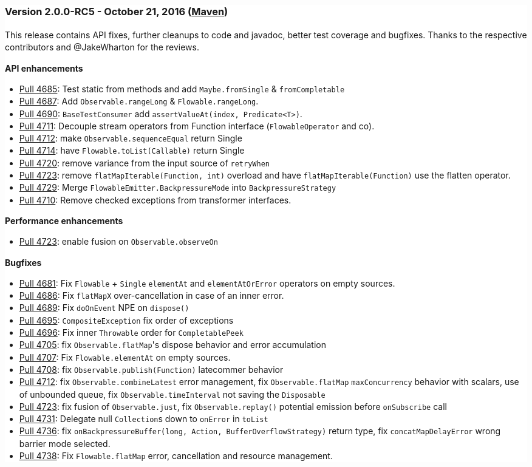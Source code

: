 ### Version 2.0.0-RC5 - October 21, 2016 ([Maven](http://search.maven.org/#artifactdetails%7Cio.reactivex.rxjava2%7Crxjava%7C2.0.0-RC5%7C))

This release contains API fixes, further cleanups to code and javadoc, better test coverage and bugfixes. Thanks to the respective contributors and @JakeWharton for the reviews.

**API enhancements**

  - [Pull 4685](https://github.com/ReactiveX/RxJava/pull/4685): Test static from methods and add `Maybe.fromSingle` & `fromCompletable`
  - [Pull 4687](https://github.com/ReactiveX/RxJava/pull/4687): Add `Observable.rangeLong` & `Flowable.rangeLong`.
  - [Pull 4690](https://github.com/ReactiveX/RxJava/pull/4690): `BaseTestConsumer` add `assertValueAt(index, Predicate<T>)`.
  - [Pull 4711](https://github.com/ReactiveX/RxJava/pull/4711): Decouple stream operators from Function interface (`FlowableOperator` and co).
  - [Pull 4712](https://github.com/ReactiveX/RxJava/pull/4712): make `Observable.sequenceEqual` return Single<Boolean>
  - [Pull 4714](https://github.com/ReactiveX/RxJava/pull/4714): have `Flowable.toList(Callable)` return Single
  - [Pull 4720](https://github.com/ReactiveX/RxJava/pull/4720): remove variance from the input source of `retryWhen`
  - [Pull 4723](https://github.com/ReactiveX/RxJava/pull/4723): remove `flatMapIterable(Function, int)` overload and have `flatMapIterable(Function)` use the flatten operator.
  - [Pull 4729](https://github.com/ReactiveX/RxJava/pull/4729): Merge `FlowableEmitter.BackpressureMode` into `BackpressureStrategy`
  - [Pull 4710](https://github.com/ReactiveX/RxJava/pull/4710): Remove checked exceptions from transformer interfaces.

**Performance enhancements**

  - [Pull 4723](https://github.com/ReactiveX/RxJava/pull/4723): enable fusion on `Observable.observeOn`

**Bugfixes**

  - [Pull 4681](https://github.com/ReactiveX/RxJava/pull/4681): Fix `Flowable` + `Single` `elementAt` and `elementAtOrError` operators on empty sources.
  - [Pull 4686](https://github.com/ReactiveX/RxJava/pull/4686): Fix `flatMapX` over-cancellation in case of an inner error.
  - [Pull 4689](https://github.com/ReactiveX/RxJava/pull/4689): Fix `doOnEvent` NPE on `dispose()`
  - [Pull 4695](https://github.com/ReactiveX/RxJava/pull/4695): `CompositeException` fix order of exceptions
  - [Pull 4696](https://github.com/ReactiveX/RxJava/pull/4696): Fix inner `Throwable` order for `CompletablePeek`
  - [Pull 4705](https://github.com/ReactiveX/RxJava/pull/4705): fix `Observable.flatMap`'s dispose behavior and error accumulation
  - [Pull 4707](https://github.com/ReactiveX/RxJava/pull/4707): Fix `Flowable.elementAt` on empty sources. 
  - [Pull 4708](https://github.com/ReactiveX/RxJava/pull/4708): fix `Observable.publish(Function)` latecommer behavior
  - [Pull 4712](https://github.com/ReactiveX/RxJava/pull/4712): fix `Observable.combineLatest` error management, fix `Observable.flatMap` `maxConcurrency` behavior with scalars, use of unbounded queue, fix `Observable.timeInterval` not saving the `Disposable`
  - [Pull 4723](https://github.com/ReactiveX/RxJava/pull/4723): fix fusion of `Observable.just`, fix `Observable.replay()` potential emission before `onSubscribe` call
  - [Pull 4731](https://github.com/ReactiveX/RxJava/pull/4731): Delegate null `Collection`s down to `onError` in `toList`
  - [Pull 4736](https://github.com/ReactiveX/RxJava/pull/4736): fix `onBackpressureBuffer(long, Action, BufferOverflowStrategy)` return type, fix `concatMapDelayError` wrong barrier mode selected.
  - [Pull 4738](https://github.com/ReactiveX/RxJava/pull/4738): Fix `Flowable.flatMap` error, cancellation and resource management.
